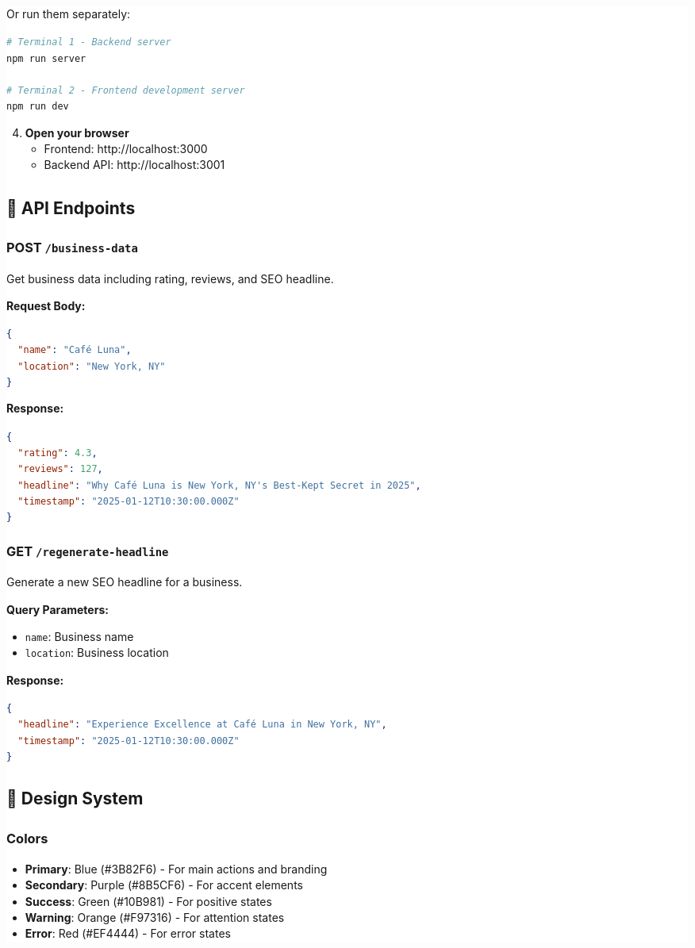    Or run them separately:
   ```bash
   # Terminal 1 - Backend server
   npm run server

   # Terminal 2 - Frontend development server
   npm run dev
   ```

4. **Open your browser**
   - Frontend: http://localhost:3000
   - Backend API: http://localhost:3001

## 📡 API Endpoints

### POST `/business-data`
Get business data including rating, reviews, and SEO headline.

**Request Body:**
```json
{
  "name": "Café Luna",
  "location": "New York, NY"
}
```

**Response:**
```json
{
  "rating": 4.3,
  "reviews": 127,
  "headline": "Why Café Luna is New York, NY's Best-Kept Secret in 2025",
  "timestamp": "2025-01-12T10:30:00.000Z"
}
```

### GET `/regenerate-headline`
Generate a new SEO headline for a business.

**Query Parameters:**
- `name`: Business name
- `location`: Business location

**Response:**
```json
{
  "headline": "Experience Excellence at Café Luna in New York, NY",
  "timestamp": "2025-01-12T10:30:00.000Z"
}
```

## 🎨 Design System

### Colors
- **Primary**: Blue (#3B82F6) - For main actions and branding
- **Secondary**: Purple (#8B5CF6) - For accent elements
- **Success**: Green (#10B981) - For positive states
- **Warning**: Orange (#F97316) - For attention states
- **Error**: Red (#EF4444) - For error states

